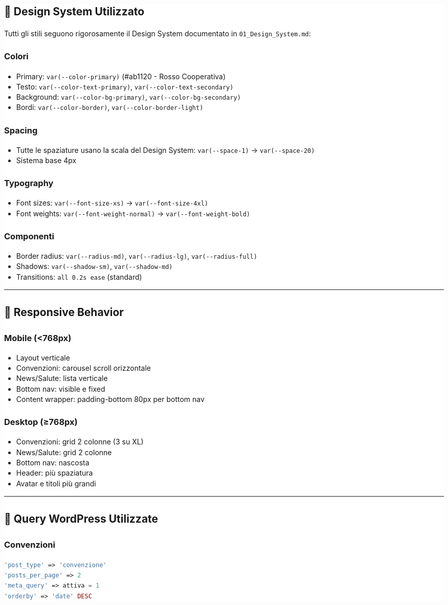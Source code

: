 
## 🎨 Design System Utilizzato

Tutti gli stili seguono rigorosamente il Design System documentato in `01_Design_System.md`:

### Colori
- Primary: `var(--color-primary)` (#ab1120 - Rosso Cooperativa)
- Testo: `var(--color-text-primary)`, `var(--color-text-secondary)`
- Background: `var(--color-bg-primary)`, `var(--color-bg-secondary)`
- Bordi: `var(--color-border)`, `var(--color-border-light)`

### Spacing
- Tutte le spaziature usano la scala del Design System: `var(--space-1)` → `var(--space-20)`
- Sistema base 4px

### Typography
- Font sizes: `var(--font-size-xs)` → `var(--font-size-4xl)`
- Font weights: `var(--font-weight-normal)` → `var(--font-weight-bold)`

### Componenti
- Border radius: `var(--radius-md)`, `var(--radius-lg)`, `var(--radius-full)`
- Shadows: `var(--shadow-sm)`, `var(--shadow-md)`
- Transitions: `all 0.2s ease` (standard)

---

## 📱 Responsive Behavior

### Mobile (<768px)
- Layout verticale
- Convenzioni: carousel scroll orizzontale
- News/Salute: lista verticale
- Bottom nav: visible e fixed
- Content wrapper: padding-bottom 80px per bottom nav

### Desktop (≥768px)
- Convenzioni: grid 2 colonne (3 su XL)
- News/Salute: grid 2 colonne
- Bottom nav: nascosta
- Header: più spaziatura
- Avatar e titoli più grandi

---

## 🔌 Query WordPress Utilizzate

### Convenzioni
```php
'post_type' => 'convenzione'
'posts_per_page' => 2
'meta_query' => attiva = 1
'orderby' => 'date' DESC
```
